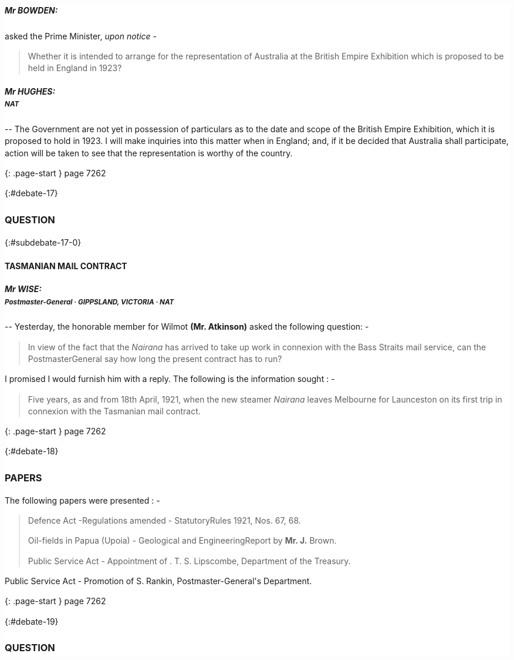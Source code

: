 ##### Mr BOWDEN:

asked the Prime Minister,  *upon notice -* 

  >Whether it is intended to arrange for the representation of Australia at the British Empire Exhibition which is proposed to be held in England in 1923? 

##### Mr HUGHES:<br><small class="text-muted">NAT</small>

-- The Government are not yet in possession of particulars as to the date and scope of the British Empire Exhibition, which it is proposed to hold in 1923. I will make inquiries into this matter when in England; and, if it be decided that Australia shall participate, action will be taken to see that the representation is worthy of the country. 

{: .page-start }
page 7262

{:#debate-17}
### QUESTION

{:#subdebate-17-0}
#### TASMANIAN MAIL CONTRACT

##### Mr WISE:<br><small class="text-muted">Postmaster-General &middot; GIPPSLAND, VICTORIA &middot; NAT</small>

-- Yesterday, the honorable member for Wilmot  **(Mr. Atkinson)**  asked the following question: - 

  >In view of the fact that the  *Nairana*  has arrived to take up work in connexion with the Bass Straits mail service, can the PostmasterGeneral say how long the present contract has to run? 

I promised I would furnish him with a reply. The following is the information sought :  - 

  >Five years, as and from 18th April, 1921, when the new steamer  *Nairana*  leaves Melbourne for Launceston on its first trip in connexion with the Tasmanian mail contract. 

{: .page-start }
page 7262

{:#debate-18}
### PAPERS

The following papers were presented :  - 

  >Defence Act -Regulations amended - StatutoryRules 1921, Nos. 67, 68. 
  >
  >Oil-fields in Papua (Upoia) - Geological and EngineeringReport by  **Mr. J.**  Brown. 
  >
  >Public Service Act - Appointment of . T. S. Lipscombe, Department of the Treasury. 

Public Service Act - Promotion of S. Rankin, Postmaster-General's Department. 

{: .page-start }
page 7262

{:#debate-19}
### QUESTION
